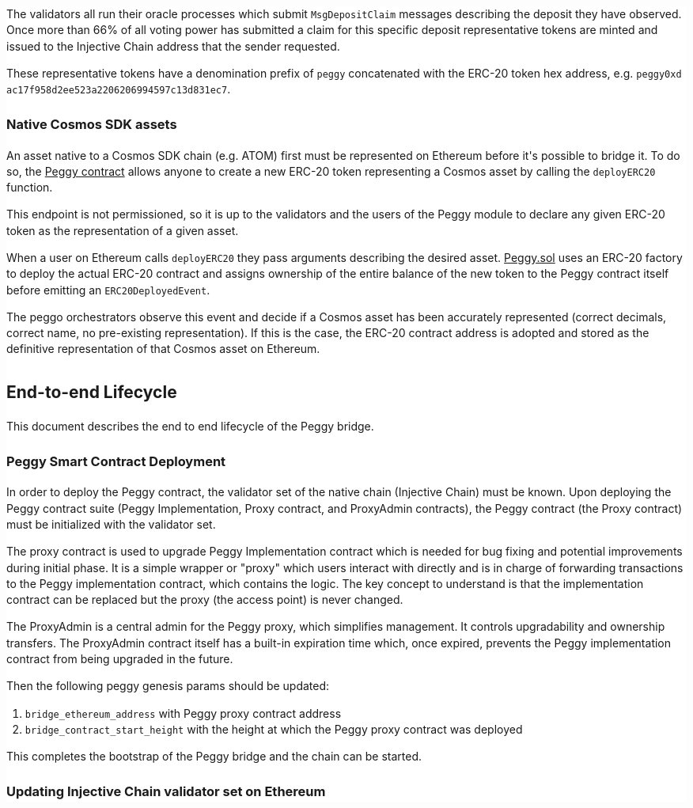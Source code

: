 The validators all run their oracle processes which submit `MsgDepositClaim` messages describing the deposit they have observed. Once more than 66% of all voting power has submitted a claim for this specific deposit representative tokens are minted and issued to the Injective Chain address that the sender requested.

These representative tokens have a denomination prefix of `peggy` concatenated with the ERC-20 token hex address, e.g. `peggy0xdac17f958d2ee523a2206206994597c13d831ec7`.

### Native Cosmos SDK assets

An asset native to a Cosmos SDK chain (e.g. ATOM) first must be represented on Ethereum before it's possible to bridge it. To do so,  the [Peggy contract](https://github.com/InjectiveLabs/peggo/blob/master/solidity/contracts/Peggy.sol) allows anyone to create a new ERC-20 token representing a Cosmos asset by calling the `deployERC20` function. 

This endpoint is not permissioned, so it is up to the validators and the users of the Peggy module to declare any given ERC-20 token as the representation of a given asset.

When a user on Ethereum calls `deployERC20` they pass arguments describing the desired asset. [Peggy.sol](https://github.com/InjectiveLabs/peggo/blob/master/solidity/contracts/Peggy.sol) uses an ERC-20 factory to deploy the actual ERC-20 contract and assigns ownership of the entire balance of the new token to the Peggy contract itself before emitting an `ERC20DeployedEvent`. 

The peggo orchestrators observe this event and decide if a Cosmos asset has been accurately represented (correct decimals, correct name, no pre-existing representation). If this is the case, the ERC-20 contract address is adopted and stored as the definitive representation of that Cosmos asset on Ethereum.

##  End-to-end Lifecycle

This document describes the end to end lifecycle of the Peggy bridge. 

### Peggy Smart Contract Deployment

In order to deploy the Peggy contract, the validator set of the native chain (Injective Chain) must be known. Upon deploying the Peggy contract suite (Peggy Implementation, Proxy contract, and ProxyAdmin contracts), the Peggy contract (the Proxy contract) must be initialized with the validator set. 

The proxy contract is used to upgrade Peggy Implementation contract  which is needed for bug fixing and potential improvements during initial phase. It is a simple wrapper or "proxy" which users interact with directly and is in charge of forwarding transactions to the Peggy implementation contract, which contains the logic. The key concept to understand is that the implementation contract can be replaced but the proxy (the access point) is never changed.

The ProxyAdmin is a central admin for the Peggy proxy, which simplifies management. It controls upgradability and ownership transfers. The ProxyAdmin contract itself has a built-in expiration time which, once expired, prevents the Peggy implementation contract from being upgraded in the future. 

Then the following peggy genesis params should be updated:
1. `bridge_ethereum_address` with Peggy proxy contract address 
2. `bridge_contract_start_height` with the height at which the Peggy proxy contract was deployed

This completes the bootstrap of the Peggy bridge and the chain can be started.

### **Updating Injective Chain validator set on Ethereum**
